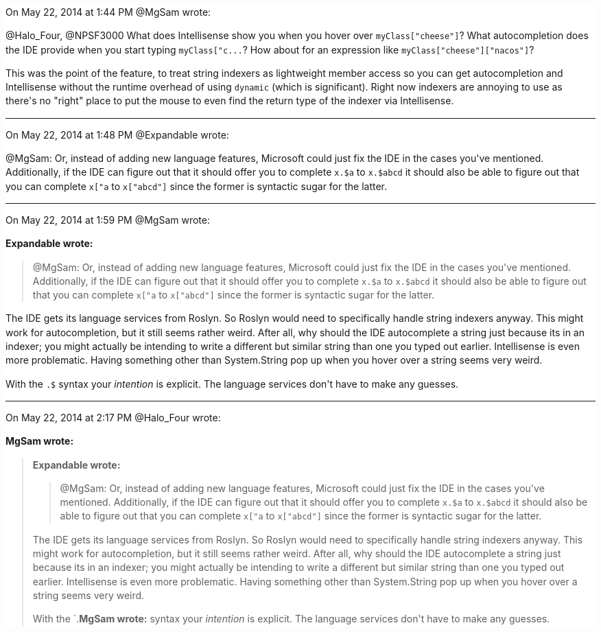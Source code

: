 On May 22, 2014 at 1:44 PM @MgSam wrote:

@Halo_Four, @NPSF3000 What does Intellisense show you when you hover over `myClass["cheese"]`? What autocompletion does the IDE provide when you start typing `myClass["c...`? How about for an expression like `myClass["cheese"]["nacos"]`? 

This was the point of the feature, to treat string indexers as lightweight member access so you can get autocompletion and Intellisense without the runtime overhead of using `dynamic` (which is significant). Right now indexers are annoying to use as there's no "right" place to put the mouse to even find the return type of the indexer via Intellisense.

---

On May 22, 2014 at 1:48 PM @Expandable wrote:

@MgSam: Or, instead of adding new language features, Microsoft could just fix the IDE in the cases you've mentioned. Additionally, if the IDE can figure out that it should offer you to complete ```x.$a``` to ```x.$abcd``` it should also be able to figure out that you can complete ```x["a``` to ```x["abcd"]``` since the former is syntactic sugar for the latter.

---

On May 22, 2014 at 1:59 PM @MgSam wrote:

**Expandable wrote:**
> @MgSam: Or, instead of adding new language features, Microsoft could just fix the IDE in the cases you've mentioned. Additionally, if the IDE can figure out that it should offer you to complete ```x.$a``` to ```x.$abcd``` it should also be able to figure out that you can complete ```x["a``` to ```x["abcd"]``` since the former is syntactic sugar for the latter.

The IDE gets its language services from Roslyn. So Roslyn would need to specifically handle string indexers anyway. This might work for autocompletion, but it still seems rather weird. After all, why should the IDE autocomplete a string just because its in an indexer; you might actually be intending to write a different but similar string than one you typed out earlier. Intellisense is even more problematic. Having something other than System.String pop up when you hover over a string seems very weird. 

With the `.$` syntax your _intention_ is explicit. The language services don't have to make any guesses.

---

On May 22, 2014 at 2:17 PM @Halo_Four wrote:

**MgSam wrote:**
> **Expandable wrote:**
> > @MgSam: Or, instead of adding new language features, Microsoft could just fix the IDE in the cases you've mentioned. Additionally, if the IDE can figure out that it should offer you to complete ```x.$a``` to ```x.$abcd``` it should also be able to figure out that you can complete ```x["a``` to ```x["abcd"]``` since the former is syntactic sugar for the latter.
> 
> The IDE gets its language services from Roslyn. So Roslyn would need to specifically handle string indexers anyway. This might work for autocompletion, but it still seems rather weird. After all, why should the IDE autocomplete a string just because its in an indexer; you might actually be intending to write a different but similar string than one you typed out earlier. Intellisense is even more problematic. Having something other than System.String pop up when you hover over a string seems very weird. 
> 
> With the `.**MgSam wrote:**
 syntax your _intention_ is explicit. The language services don't have to make any guesses.

